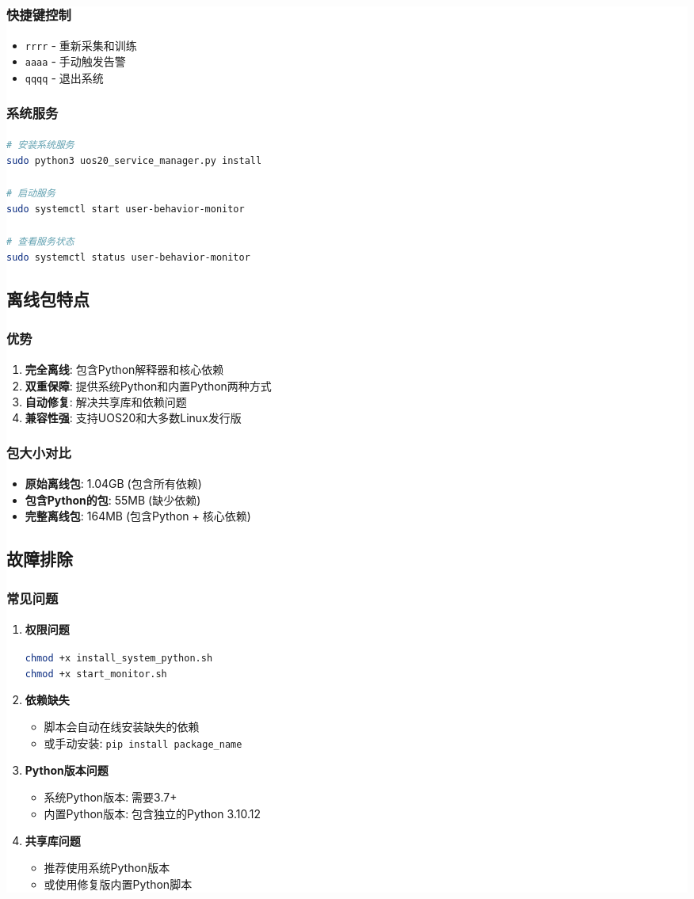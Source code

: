 ```bash
```

### 快捷键控制
- `rrrr` - 重新采集和训练
- `aaaa` - 手动触发告警
- `qqqq` - 退出系统

### 系统服务
```bash
# 安装系统服务
sudo python3 uos20_service_manager.py install

# 启动服务
sudo systemctl start user-behavior-monitor

# 查看服务状态
sudo systemctl status user-behavior-monitor
```

## 离线包特点

### 优势
1. **完全离线**: 包含Python解释器和核心依赖
2. **双重保障**: 提供系统Python和内置Python两种方式
3. **自动修复**: 解决共享库和依赖问题
4. **兼容性强**: 支持UOS20和大多数Linux发行版

### 包大小对比
- **原始离线包**: 1.04GB (包含所有依赖)
- **包含Python的包**: 55MB (缺少依赖)
- **完整离线包**: 164MB (包含Python + 核心依赖)

## 故障排除

### 常见问题

1. **权限问题**
   ```bash
   chmod +x install_system_python.sh
   chmod +x start_monitor.sh
   ```

2. **依赖缺失**
   - 脚本会自动在线安装缺失的依赖
   - 或手动安装: `pip install package_name`

3. **Python版本问题**
   - 系统Python版本: 需要3.7+
   - 内置Python版本: 包含独立的Python 3.10.12

4. **共享库问题**
   - 推荐使用系统Python版本
   - 或使用修复版内置Python脚本
